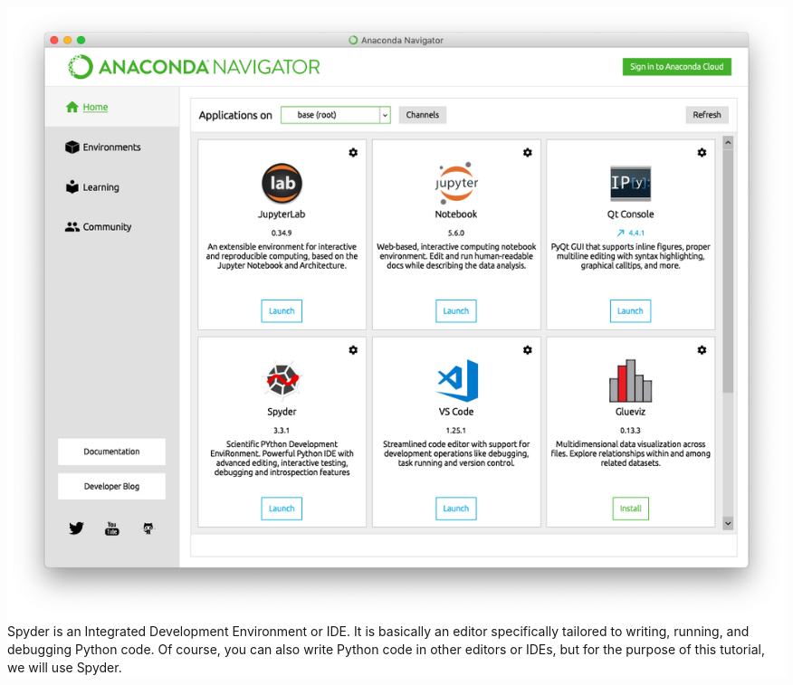 ![The Anaconda navigator](figures/anaconda_nav.png)
Spyder is an Integrated Development Environment or IDE. It is basically an
editor specifically tailored to writing, running, and debugging Python code.
Of course, you can also write Python code in other editors or IDEs, but for the
purpose of this tutorial, we will use Spyder.
